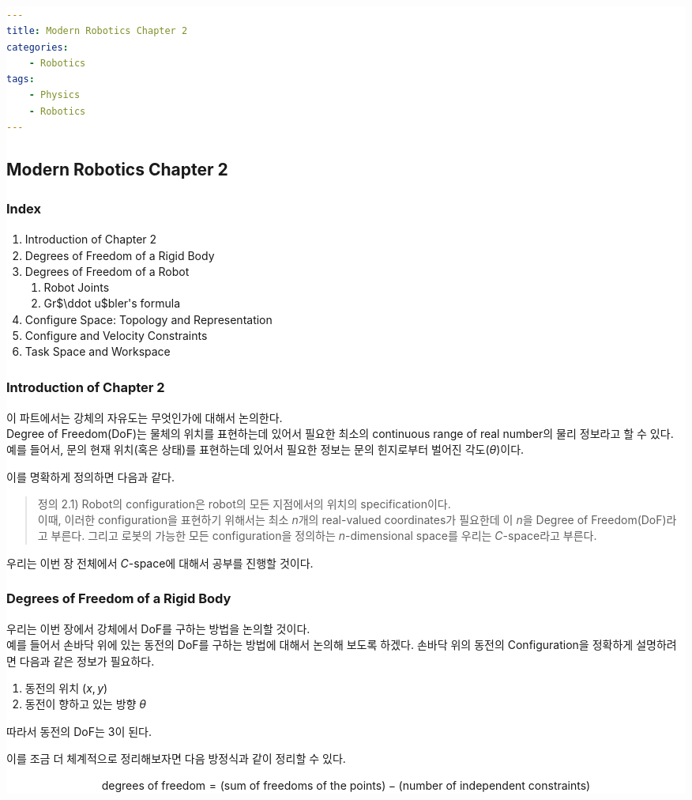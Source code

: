 ```yaml
---
title: Modern Robotics Chapter 2
categories: 
    - Robotics
tags: 
    - Physics
    - Robotics
---
```


## Modern Robotics Chapter 2

### Index

1. Introduction of Chapter 2
2. Degrees of Freedom of a Rigid Body
3. Degrees of Freedom of a Robot
   1. Robot Joints
   2. Gr$\ddot u$bler's formula
4. Configure Space: Topology and Representation
5. Configure and Velocity Constraints
6. Task Space and Workspace

### Introduction of Chapter 2

이 파트에서는 강체의 자유도는 무엇인가에 대해서 논의한다.   
Degree of Freedom(DoF)는 물체의 위치를 표현하는데 있어서 필요한 최소의 continuous range of real number의 물리 정보라고 할 수 있다.   
예를 들어서, 문의 현재 위치(혹은 상태)를 표현하는데 있어서 필요한 정보는 문의 힌지로부터 벌어진 각도($\theta$)이다. 

이를 명확하게 정의하면 다음과 같다.

> 정의 2.1) Robot의 configuration은 robot의 모든 지점에서의 위치의 specification이다.   
> 이때, 이러한 configuration을 표현하기 위해서는 최소 $n$개의 real-valued coordinates가 필요한데 이 $n$을 Degree of Freedom(DoF)라고 부른다. 
> 그리고 로봇의 가능한 모든 configuration을 정의하는  $n$-dimensional space를 우리는 $C$-space라고 부른다.

우리는 이번 장 전체에서 $C$-space에 대해서 공부를 진행할 것이다. 

### Degrees of Freedom of a Rigid Body

우리는 이번 장에서 강체에서 DoF를 구하는 방법을 논의할 것이다.   
예를 들어서 손바닥 위에 있는 동전의 DoF를 구하는 방법에 대해서 논의해 보도록 하겠다. 손바닥 위의 동전의 Configuration을 정확하게 설명하려면 다음과 같은 정보가 필요하다.

1. 동전의 위치 $(x,y)$
2. 동전이 향하고 있는 방향 $\theta$

따라서 동전의 DoF는 3이 된다.

이를 조금 더 체계적으로 정리해보자면 다음 방정식과 같이 정리할 수 있다.

$$
\text{degrees of freedom} = \text{(sum of freedoms of the points)} - \text{(number of independent constraints)}
$$
